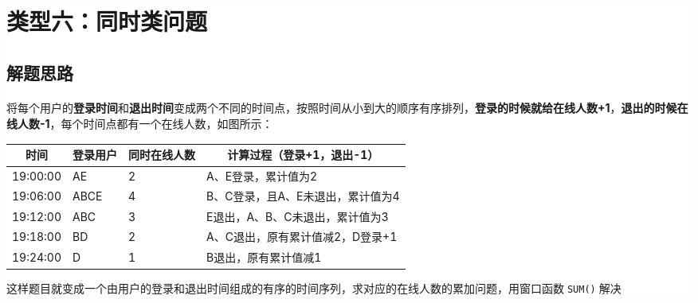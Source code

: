 # 类型六：同时类问题
## 解题思路

将每个用户的**登录时间**和**退出时间**变成两个不同的时间点，按照时间从小到大的顺序有序排列，**登录的时候就给在线人数+1**，**退出的时候在线人数-1**，每个时间点都有一个在线人数，如图所示：
<table>
  <thead>
    <tr>
      <th>时间</th>
      <th>登录用户</th>
      <th>同时在线人数</th>
      <th>计算过程（登录+1，退出-1）</th>
    </tr>
  </thead>
  <tbody>
    <tr>
      <td>19:00:00</td>
      <td>AE</td>
      <td>2</td>
      <td>A、E登录，累计值为2</td>
    </tr>
    <tr>
      <td>19:06:00</td>
      <td>ABCE</td>
      <td>4</td>
      <td>B、C登录，且A、E未退出，累计值为4</td>
    </tr>
    <tr>
      <td>19:12:00</td>
      <td>ABC</td>
      <td>3</td>
      <td>E退出，A、B、C未退出，累计值为3</td>
    </tr>
    <tr>
      <td>19:18:00</td>
      <td>BD</td>
      <td>2</td>
      <td>A、C退出，原有累计值减2，D登录+1</td>
    </tr>
    <tr>
      <td>19:24:00</td>
      <td>D</td>
      <td>1</td>
      <td>B退出，原有累计值减1</td>
    </tr>
  </tbody>
</table>

这样题目就变成一个由用户的登录和退出时间组成的有序的时间序列，求对应的在线人数的累加问题，用窗口函数 `SUM()` 解决

